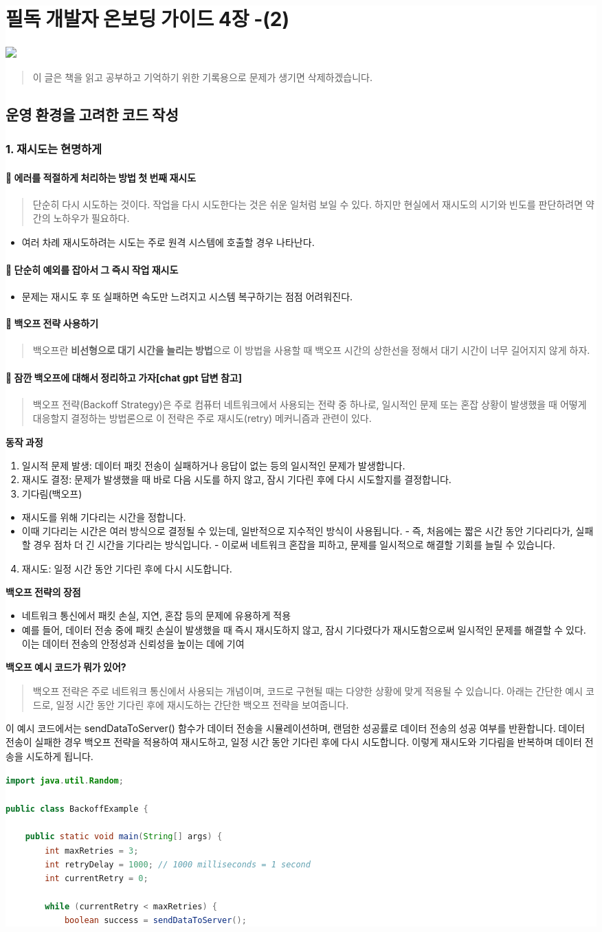 # 필독 개발자 온보딩 가이드 4장 -(2)

![](https://velog.velcdn.com/images/prettylee620/post/b9ac94e2-3069-475e-98c6-9bcbc19cdce6/image.png)

> 이 글은 책을 읽고 공부하고 기억하기 위한 기록용으로 문제가 생기면 삭제하겠습니다.

## 운영 환경을 고려한 코드 작성

### 1. 재시도는 현명하게

#### 🍈 에러를 적절하게 처리하는 방법 첫 번째 재시도

> 단순히 다시 시도하는 것이다. 작업을 다시 시도한다는 것은 쉬운 일처럼 보일 수 있다. 하지만 현실에서 재시도의 시기와 빈도를 판단하려면 약간의 노하우가 필요하다.

* 여러 차례 재시도하려는 시도는 주로 원격 시스템에 호출할 경우 나타난다.

#### 🍈 단순히 예외를 잡아서 그 즉시 작업 재시도

* 문제는 재시도 후 또 실패하면 속도만 느려지고 시스템 복구하기는 점점 어려워진다.

#### 🍈 백오프 전략 사용하기

> 백오프란 **비선형으로 대기 시간을 늘리는 방법**으로 이 방법을 사용할 때 백오프 시간의 상한선을 정해서 대기 시간이 너무 길어지지 않게 하자.

#### 📓 잠깐 백오프에 대해서 정리하고 가자\[chat gpt 답변 참고]

> 백오프 전략(Backoff Strategy)은 주로 컴퓨터 네트워크에서 사용되는 전략 중 하나로, 일시적인 문제 또는 혼잡 상황이 발생했을 때 어떻게 대응할지 결정하는 방법론으로 이 전략은 주로 재시도(retry) 메커니즘과 관련이 있다.

**동작 과정**

1. 일시적 문제 발생: 데이터 패킷 전송이 실패하거나 응답이 없는 등의 일시적인 문제가 발생합니다.
2. 재시도 결정: 문제가 발생했을 때 바로 다음 시도를 하지 않고, 잠시 기다린 후에 다시 시도할지를 결정합니다.
3. 기다림(백오프)

* 재시도를 위해 기다리는 시간을 정합니다.
* 이때 기다리는 시간은 여러 방식으로 결정될 수 있는데, 일반적으로 지수적인 방식이 사용됩니다. - 즉, 처음에는 짧은 시간 동안 기다리다가, 실패할 경우 점차 더 긴 시간을 기다리는 방식입니다. - 이로써 네트워크 혼잡을 피하고, 문제를 일시적으로 해결할 기회를 늘릴 수 있습니다.

4. 재시도: 일정 시간 동안 기다린 후에 다시 시도합니다.

**백오프 전략의 장점**

* 네트워크 통신에서 패킷 손실, 지연, 혼잡 등의 문제에 유용하게 적용
* 예를 들어, 데이터 전송 중에 패킷 손실이 발생했을 때 즉시 재시도하지 않고, 잠시 기다렸다가 재시도함으로써 일시적인 문제를 해결할 수 있다. 이는 데이터 전송의 안정성과 신뢰성을 높이는 데에 기여

**백오프 예시 코드가 뭐가 있어?**

> 백오프 전략은 주로 네트워크 통신에서 사용되는 개념이며, 코드로 구현될 때는 다양한 상황에 맞게 적용될 수 있습니다. 아래는 간단한 예시 코드로, 일정 시간 동안 기다린 후에 재시도하는 간단한 백오프 전략을 보여줍니다.

이 예시 코드에서는 sendDataToServer() 함수가 데이터 전송을 시뮬레이션하며, 랜덤한 성공률로 데이터 전송의 성공 여부를 반환합니다. 데이터 전송이 실패한 경우 백오프 전략을 적용하여 재시도하고, 일정 시간 동안 기다린 후에 다시 시도합니다. 이렇게 재시도와 기다림을 반복하며 데이터 전송을 시도하게 됩니다.

```java
import java.util.Random;

public class BackoffExample {

    public static void main(String[] args) {
        int maxRetries = 3;
        int retryDelay = 1000; // 1000 milliseconds = 1 second
        int currentRetry = 0;

        while (currentRetry < maxRetries) {
            boolean success = sendDataToServer();

```